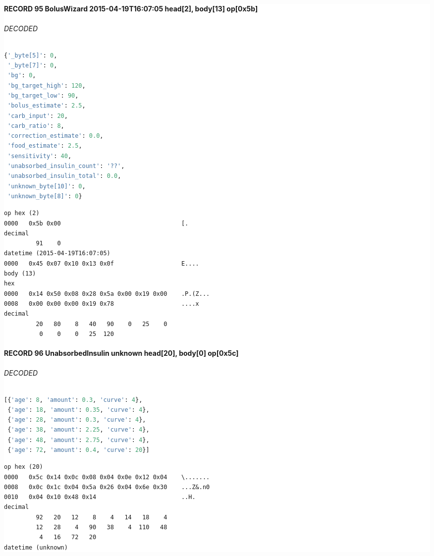 #### RECORD 95 BolusWizard 2015-04-19T16:07:05 head[2], body[13] op[0x5b]
###### DECODED
```python
{'_byte[5]': 0,
 '_byte[7]': 0,
 'bg': 0,
 'bg_target_high': 120,
 'bg_target_low': 90,
 'bolus_estimate': 2.5,
 'carb_input': 20,
 'carb_ratio': 8,
 'correction_estimate': 0.0,
 'food_estimate': 2.5,
 'sensitivity': 40,
 'unabsorbed_insulin_count': '??',
 'unabsorbed_insulin_total': 0.0,
 'unknown_byte[10]': 0,
 'unknown_byte[8]': 0}
```
    op hex (2)
    0000   0x5b 0x00                                  [.
    decimal
             91    0
    datetime (2015-04-19T16:07:05)
    0000   0x45 0x07 0x10 0x13 0x0f                   E....
    body (13)
    hex
    0000   0x14 0x50 0x08 0x28 0x5a 0x00 0x19 0x00    .P.(Z...
    0008   0x00 0x00 0x00 0x19 0x78                   ....x
    decimal
             20   80    8   40   90    0   25    0
              0    0    0   25  120

#### RECORD 96 UnabsorbedInsulin unknown head[20], body[0] op[0x5c]
###### DECODED
```python
[{'age': 8, 'amount': 0.3, 'curve': 4},
 {'age': 18, 'amount': 0.35, 'curve': 4},
 {'age': 28, 'amount': 0.3, 'curve': 4},
 {'age': 38, 'amount': 2.25, 'curve': 4},
 {'age': 48, 'amount': 2.75, 'curve': 4},
 {'age': 72, 'amount': 0.4, 'curve': 20}]
```
    op hex (20)
    0000   0x5c 0x14 0x0c 0x08 0x04 0x0e 0x12 0x04    \.......
    0008   0x0c 0x1c 0x04 0x5a 0x26 0x04 0x6e 0x30    ...Z&.n0
    0010   0x04 0x10 0x48 0x14                        ..H.
    decimal
             92   20   12    8    4   14   18    4
             12   28    4   90   38    4  110   48
              4   16   72   20
    datetime (unknown)
